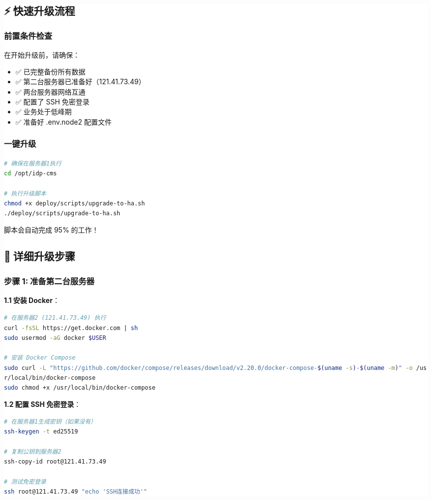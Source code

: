 ## ⚡ 快速升级流程

### 前置条件检查

在开始升级前，请确保：

- ✅ 已完整备份所有数据
- ✅ 第二台服务器已准备好（121.41.73.49）
- ✅ 两台服务器网络互通
- ✅ 配置了 SSH 免密登录
- ✅ 业务处于低峰期
- ✅ 准备好 .env.node2 配置文件

### 一键升级

```bash
# 确保在服务器1执行
cd /opt/idp-cms

# 执行升级脚本
chmod +x deploy/scripts/upgrade-to-ha.sh
./deploy/scripts/upgrade-to-ha.sh
```

脚本会自动完成 95% 的工作！

## 🔧 详细升级步骤

### 步骤 1: 准备第二台服务器

**1.1 安装 Docker**：

```bash
# 在服务器2 (121.41.73.49) 执行
curl -fsSL https://get.docker.com | sh
sudo usermod -aG docker $USER

# 安装 Docker Compose
sudo curl -L "https://github.com/docker/compose/releases/download/v2.20.0/docker-compose-$(uname -s)-$(uname -m)" -o /usr/local/bin/docker-compose
sudo chmod +x /usr/local/bin/docker-compose
```

**1.2 配置 SSH 免密登录**：

```bash
# 在服务器1生成密钥（如果没有）
ssh-keygen -t ed25519

# 复制公钥到服务器2
ssh-copy-id root@121.41.73.49

# 测试免密登录
ssh root@121.41.73.49 "echo 'SSH连接成功'"
```

